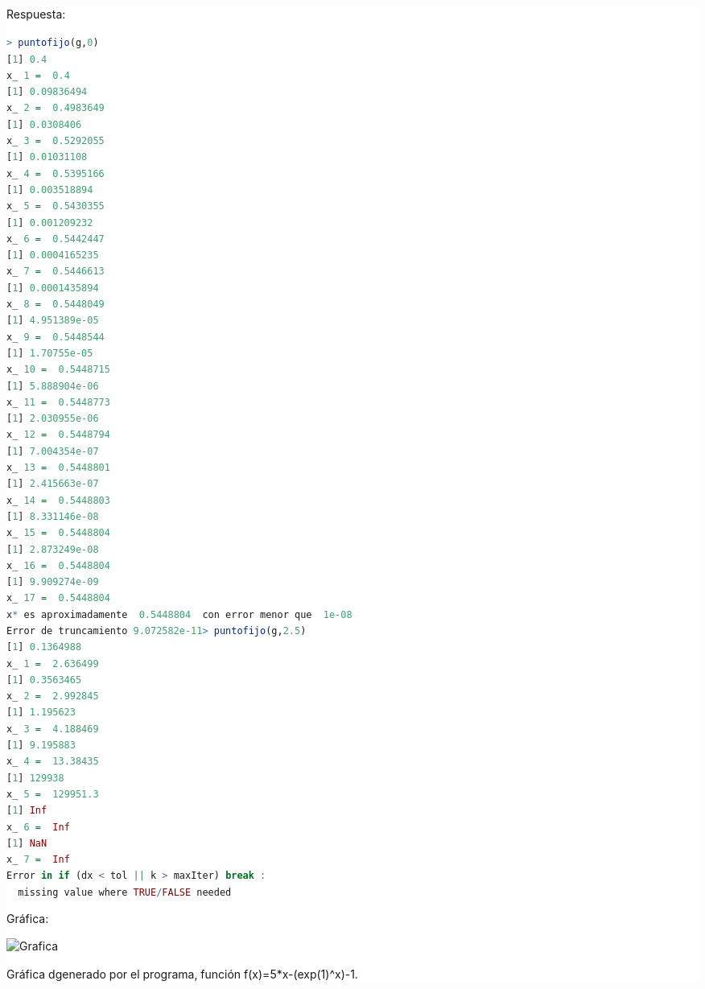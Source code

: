 Respuesta:

```r
> puntofijo(g,0)
[1] 0.4
x_ 1 =  0.4 
[1] 0.09836494
x_ 2 =  0.4983649 
[1] 0.0308406
x_ 3 =  0.5292055 
[1] 0.01031108
x_ 4 =  0.5395166 
[1] 0.003518894
x_ 5 =  0.5430355 
[1] 0.001209232
x_ 6 =  0.5442447 
[1] 0.0004165235
x_ 7 =  0.5446613 
[1] 0.0001435894
x_ 8 =  0.5448049 
[1] 4.951389e-05
x_ 9 =  0.5448544 
[1] 1.70755e-05
x_ 10 =  0.5448715 
[1] 5.888904e-06
x_ 11 =  0.5448773 
[1] 2.030955e-06
x_ 12 =  0.5448794 
[1] 7.004354e-07
x_ 13 =  0.5448801 
[1] 2.415663e-07
x_ 14 =  0.5448803 
[1] 8.331146e-08
x_ 15 =  0.5448804 
[1] 2.873249e-08
x_ 16 =  0.5448804 
[1] 9.909274e-09
x_ 17 =  0.5448804 
x* es aproximadamente  0.5448804  con error menor que  1e-08 
Error de truncamiento 9.072582e-11> puntofijo(g,2.5)
[1] 0.1364988
x_ 1 =  2.636499 
[1] 0.3563465
x_ 2 =  2.992845 
[1] 1.195623
x_ 3 =  4.188469 
[1] 9.195883
x_ 4 =  13.38435 
[1] 129938
x_ 5 =  129951.3 
[1] Inf
x_ 6 =  Inf 
[1] NaN
x_ 7 =  Inf 
Error in if (dx < tol || k > maxIter) break : 
  missing value where TRUE/FALSE needed
```
Gráfica: 

![Grafica](https://github.com/SebastianTrianaP/Analisis-Numerico-1826-Juan-Sebastian-Triana-Perez/blob/master/Taller-1/Graficap15.JPG)

Gráfica dgenerado por el programa, función f(x)=5*x-(exp(1)^x)-1.
